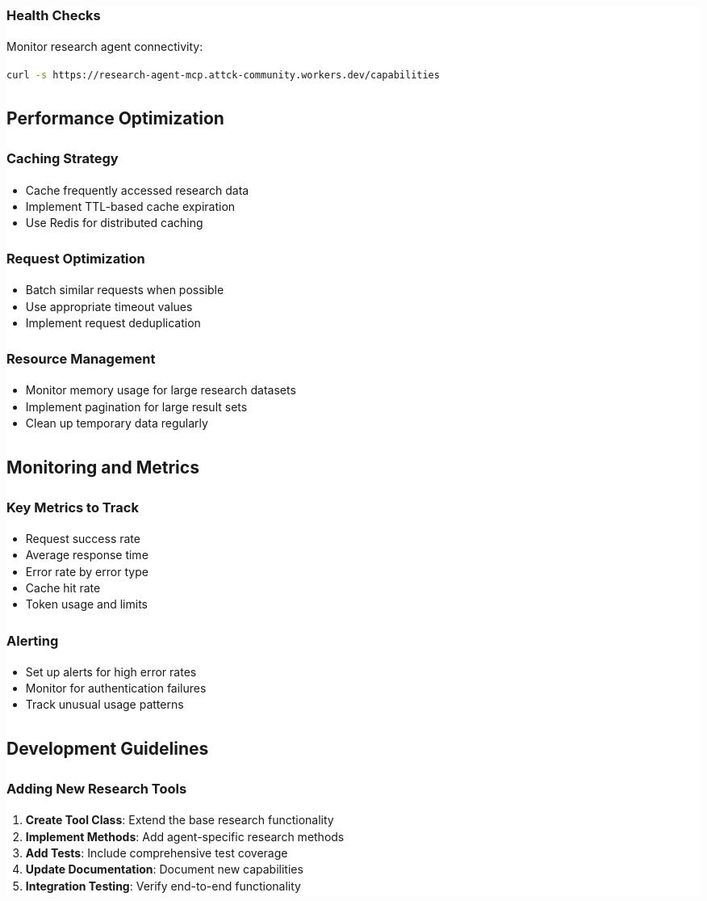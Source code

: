 ### Health Checks

Monitor research agent connectivity:

```bash
curl -s https://research-agent-mcp.attck-community.workers.dev/capabilities
```

## Performance Optimization

### Caching Strategy
- Cache frequently accessed research data
- Implement TTL-based cache expiration
- Use Redis for distributed caching

### Request Optimization
- Batch similar requests when possible
- Use appropriate timeout values
- Implement request deduplication

### Resource Management
- Monitor memory usage for large research datasets
- Implement pagination for large result sets
- Clean up temporary data regularly

## Monitoring and Metrics

### Key Metrics to Track
- Request success rate
- Average response time
- Error rate by error type
- Cache hit rate
- Token usage and limits

### Alerting
- Set up alerts for high error rates
- Monitor for authentication failures
- Track unusual usage patterns

## Development Guidelines

### Adding New Research Tools

1. **Create Tool Class**: Extend the base research functionality
2. **Implement Methods**: Add agent-specific research methods
3. **Add Tests**: Include comprehensive test coverage
4. **Update Documentation**: Document new capabilities
5. **Integration Testing**: Verify end-to-end functionality
